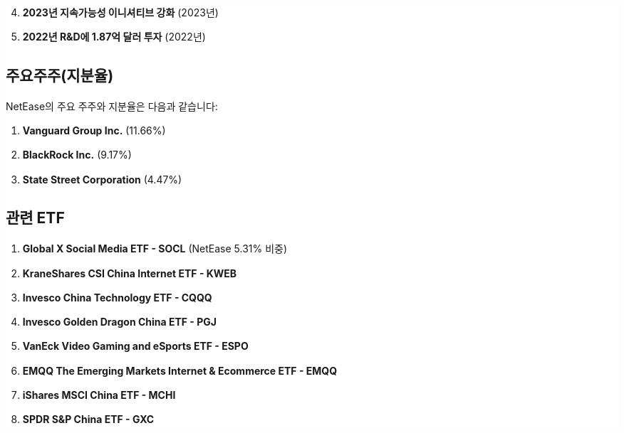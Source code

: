 4. **2023년 지속가능성 이니셔티브 강화** (2023년)
    
5. **2022년 R&D에 1.87억 달러 투자** (2022년)

## 주요주주(지분율)

NetEase의 주요 주주와 지분율은 다음과 같습니다:

1. **Vanguard Group Inc.** (11.66%)
    
2. **BlackRock Inc.** (9.17%)
    
3. **State Street Corporation** (4.47%)

## 관련 ETF

1. **Global X Social Media ETF - SOCL** (NetEase 5.31% 비중)
    
2. **KraneShares CSI China Internet ETF - KWEB**
    
3. **Invesco China Technology ETF - CQQQ**
    
4. **Invesco Golden Dragon China ETF - PGJ**
    
5. **VanEck Video Gaming and eSports ETF - ESPO**
    
6. **EMQQ The Emerging Markets Internet & Ecommerce ETF - EMQQ**
    
7. **iShares MSCI China ETF - MCHI**
    
8. **SPDR S&P China ETF - GXC**
